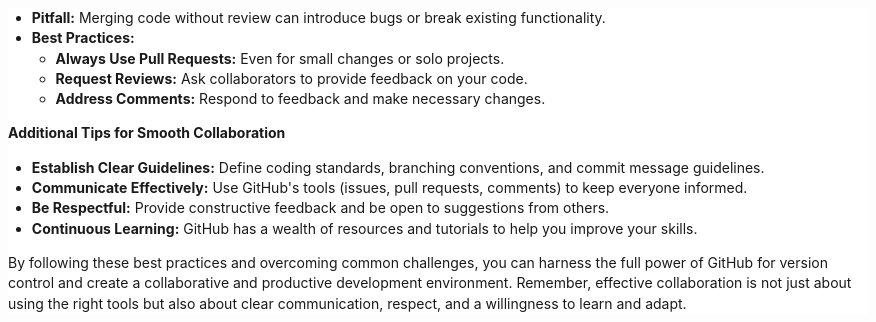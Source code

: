 * **Pitfall:** Merging code without review can introduce bugs or break existing functionality.
* **Best Practices:**
    * **Always Use Pull Requests:** Even for small changes or solo projects.
    * **Request Reviews:** Ask collaborators to provide feedback on your code.
    * **Address Comments:** Respond to feedback and make necessary changes.

**Additional Tips for Smooth Collaboration**

* **Establish Clear Guidelines:** Define coding standards, branching conventions, and commit message guidelines.
* **Communicate Effectively:** Use GitHub's tools (issues, pull requests, comments) to keep everyone informed.
* **Be Respectful:** Provide constructive feedback and be open to suggestions from others.
* **Continuous Learning:** GitHub has a wealth of resources and tutorials to help you improve your skills.

By following these best practices and overcoming common challenges, you can harness the full power of GitHub for version control and create a collaborative and productive development environment. Remember, effective collaboration is not just about using the right tools but also about clear communication, respect, and a willingness to learn and adapt. 



